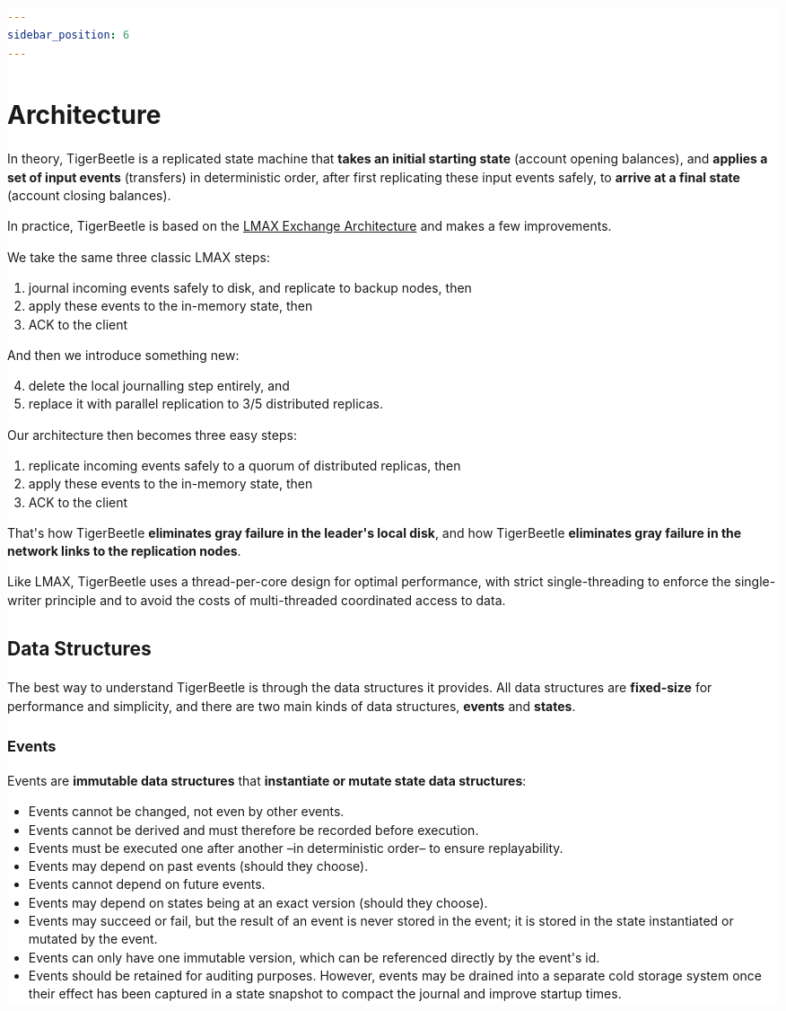 ```yaml
---
sidebar_position: 6
---
```


# Architecture

In theory, TigerBeetle is a replicated state machine that **takes an initial starting state**
(account opening balances), and **applies a set of input events** (transfers) in deterministic
order, after first replicating these input events safely, to **arrive at a final state** (account
closing balances).

In practice, TigerBeetle is based on the [LMAX Exchange
Architecture](https://www.infoq.com/presentations/LMAX/) and makes a few improvements.

We take the same three classic LMAX steps:

1. journal incoming events safely to disk, and replicate to backup nodes, then
2. apply these events to the in-memory state, then
3. ACK to the client

And then we introduce something new:

4. delete the local journalling step entirely, and
5. replace it with parallel replication to 3/5 distributed replicas.

Our architecture then becomes three easy steps:

1. replicate incoming events safely to a quorum of distributed replicas, then
2. apply these events to the in-memory state, then
3. ACK to the client

That's how TigerBeetle **eliminates gray failure in the leader's local disk**, and how TigerBeetle
**eliminates gray failure in the network links to the replication nodes**.

Like LMAX, TigerBeetle uses a thread-per-core design for optimal performance, with strict
single-threading to enforce the single-writer principle and to avoid the costs of multi-threaded
coordinated access to data.

## Data Structures

The best way to understand TigerBeetle is through the data structures it provides. All data
structures are **fixed-size** for performance and simplicity, and there are two main kinds of data
structures, **events** and **states**.

### Events

Events are **immutable data structures** that **instantiate or mutate state data structures**:

- Events cannot be changed, not even by other events.
- Events cannot be derived and must therefore be recorded before execution.
- Events must be executed one after another –in deterministic order– to ensure replayability.
- Events may depend on past events (should they choose).
- Events cannot depend on future events.
- Events may depend on states being at an exact version (should they choose).
- Events may succeed or fail, but the result of an event is never stored in the event; it is stored
  in the state instantiated or mutated by the event.
- Events can only have one immutable version, which can be referenced directly by the event's id.
- Events should be retained for auditing purposes. However, events may be drained into a separate
  cold storage system once their effect has been captured in a state snapshot to compact the journal
  and improve startup times.
